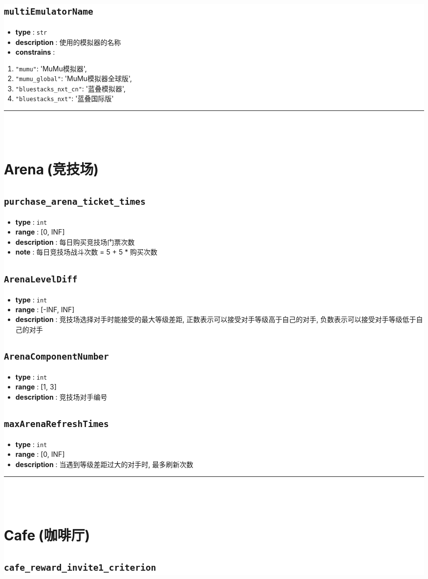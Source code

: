 ## `multiEmulatorName`

- **type** : `str`
- **description** : 使用的模拟器的名称
- **constrains** :

1. `"mumu"`: 'MuMu模拟器',
2. `"mumu_global"`: 'MuMu模拟器全球版',
3. `"bluestacks_nxt_cn"`: '蓝叠模拟器',
4. `"bluestacks_nxt"`: '蓝叠国际版'

---
<div style="margin-top: 100px;"></div>

# Arena (竞技场)

## `purchase_arena_ticket_times`

- **type** : `int`
- **range** : [0, INF]
- **description** : 每日购买竞技场门票次数
- **note** : 每日竞技场战斗次数 = 5 + 5 * 购买次数

## `ArenaLevelDiff`

- **type** : `int`
- **range** : [-INF, INF]
- **description** : 竞技场选择对手时能接受的最大等级差距, 正数表示可以接受对手等级高于自己的对手, 负数表示可以接受对手等级低于自己的对手

## `ArenaComponentNumber`

- **type** : `int`
- **range** : [1, 3]
- **description** : 竞技场对手编号

## `maxArenaRefreshTimes`

- **type** : `int`
- **range** : [0, INF]
- **description** : 当遇到等级差距过大的对手时, 最多刷新次数

---
<div style="margin-top: 100px;"></div>

# Cafe (咖啡厅)

## `cafe_reward_invite1_criterion`
